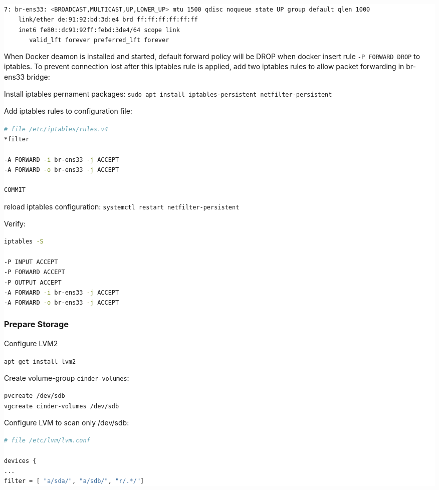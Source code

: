 ```bash
7: br-ens33: <BROADCAST,MULTICAST,UP,LOWER_UP> mtu 1500 qdisc noqueue state UP group default qlen 1000
    link/ether de:91:92:bd:3d:e4 brd ff:ff:ff:ff:ff:ff
    inet6 fe80::dc91:92ff:febd:3de4/64 scope link 
       valid_lft forever preferred_lft forever
```

When Docker deamon is installed and started, default forward policy will be DROP when docker insert rule
`-P FORWARD DROP` to iptables. To prevent connection lost after this iptables rule is applied, 
add two iptables rules to allow packet forwarding in br-ens33 bridge:

Install iptables pernament packages: `sudo apt install iptables-persistent netfilter-persistent`

Add iptables rules to configuration file:

```bash
# file /etc/iptables/rules.v4
*filter

-A FORWARD -i br-ens33 -j ACCEPT
-A FORWARD -o br-ens33 -j ACCEPT

COMMIT
```

reload iptables configuration: `systemctl restart netfilter-persistent`

Verify:

```bash
iptables -S

-P INPUT ACCEPT
-P FORWARD ACCEPT
-P OUTPUT ACCEPT
-A FORWARD -i br-ens33 -j ACCEPT
-A FORWARD -o br-ens33 -j ACCEPT
```

### Prepare Storage

Configure LVM2

```bash
apt-get install lvm2
```

Create volume-group `cinder-volumes`:

```bash
pvcreate /dev/sdb
vgcreate cinder-volumes /dev/sdb
```

Configure LVM to scan only /dev/sdb:

```bash
# file /etc/lvm/lvm.conf

devices {
...
filter = [ "a/sda/", "a/sdb/", "r/.*/"]
```
